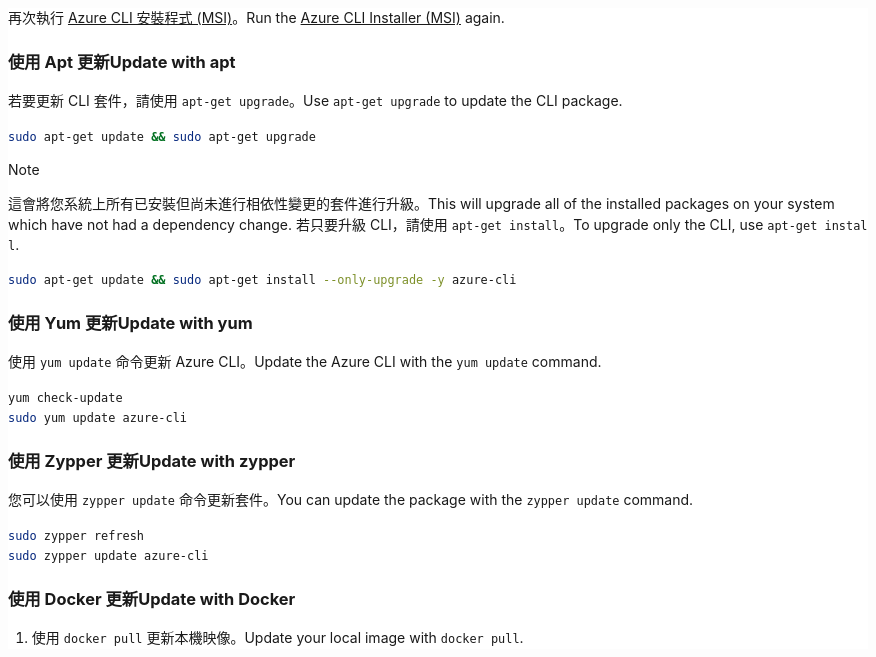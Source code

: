<span data-ttu-id="ea184-197">再次執行 [Azure CLI 安裝程式 (MSI)](https://aka.ms/InstallAzureCliWindows)。</span><span class="sxs-lookup"><span data-stu-id="ea184-197">Run the [Azure CLI Installer (MSI)](https://aka.ms/InstallAzureCliWindows) again.</span></span>

### <a name="update-with-apt"></a><span data-ttu-id="ea184-198">使用 Apt 更新</span><span class="sxs-lookup"><span data-stu-id="ea184-198">Update with apt</span></span>

<span data-ttu-id="ea184-199">若要更新 CLI 套件，請使用 `apt-get upgrade`。</span><span class="sxs-lookup"><span data-stu-id="ea184-199">Use `apt-get upgrade` to update the CLI package.</span></span>

   ```bash
   sudo apt-get update && sudo apt-get upgrade
   ```

> [!NOTE]
> <span data-ttu-id="ea184-200">這會將您系統上所有已安裝但尚未進行相依性變更的套件進行升級。</span><span class="sxs-lookup"><span data-stu-id="ea184-200">This will upgrade all of the installed packages on your system which have not had a dependency change.</span></span>
> <span data-ttu-id="ea184-201">若只要升級 CLI，請使用 `apt-get install`。</span><span class="sxs-lookup"><span data-stu-id="ea184-201">To upgrade only the CLI, use `apt-get install`.</span></span>
> ```bash
> sudo apt-get update && sudo apt-get install --only-upgrade -y azure-cli
> ```

### <a name="update-with-yum"></a><span data-ttu-id="ea184-202">使用 Yum 更新</span><span class="sxs-lookup"><span data-stu-id="ea184-202">Update with yum</span></span>

<span data-ttu-id="ea184-203">使用 `yum update` 命令更新 Azure CLI。</span><span class="sxs-lookup"><span data-stu-id="ea184-203">Update the Azure CLI with the `yum update` command.</span></span>

```bash
yum check-update
sudo yum update azure-cli
```

### <a name="update-with-zypper"></a><span data-ttu-id="ea184-204">使用 Zypper 更新</span><span class="sxs-lookup"><span data-stu-id="ea184-204">Update with zypper</span></span>

<span data-ttu-id="ea184-205">您可以使用 `zypper update` 命令更新套件。</span><span class="sxs-lookup"><span data-stu-id="ea184-205">You can update the package with the `zypper update` command.</span></span>

```bash
sudo zypper refresh
sudo zypper update azure-cli
```

### <a name="update-with-docker"></a><span data-ttu-id="ea184-206">使用 Docker 更新</span><span class="sxs-lookup"><span data-stu-id="ea184-206">Update with Docker</span></span>

1. <span data-ttu-id="ea184-207">使用 `docker pull` 更新本機映像。</span><span class="sxs-lookup"><span data-stu-id="ea184-207">Update your local image with `docker pull`.</span></span>
